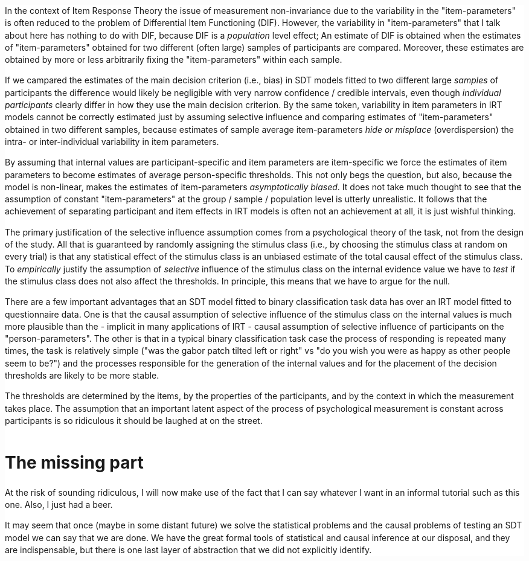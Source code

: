 In the context of Item Response Theory the issue of measurement non-invariance due to the variability in the "item-parameters" is often reduced to the problem of Differential Item Functioning (DIF). However, the variability in "item-parameters" that I talk about here has nothing to do with DIF, because DIF is a *population* level effect; An estimate of DIF is obtained when the estimates of "item-parameters" obtained for two different (often large) samples of participants are compared. Moreover, these estimates are obtained by more or less arbitrarily fixing the "item-parameters" within each sample.

If we campared the estimates of the main decision criterion (i.e., bias) in SDT models fitted to two different large *samples* of participants the difference would likely be negligible with very narrow confidence / credible intervals, even though *individual participants* clearly differ in how they use the main decision criterion. By the same token, variability in item parameters in IRT models cannot be correctly estimated just by assuming selective influence and comparing estimates of "item-parameters" obtained in two different samples, because estimates of sample average item-parameters *hide or misplace* (overdispersion) the intra- or inter-individual variability in item parameters.

By assuming that internal values are participant-specific and item parameters are item-specific we force the estimates of item parameters to become estimates of average person-specific thresholds. This not only begs the question, but also, because the model is non-linear, makes the estimates of item-parameters *asymptotically biased*. It does not take much thought to see that the assumption of constant "item-parameters" at the group / sample / population level is utterly unrealistic. It follows that the achievement of separating participant and item effects in IRT models is often not an achievement at all, it is just wishful thinking.

The primary justification of the selective influence assumption comes from a psychological theory of the task, not from the design of the study. All that is guaranteed by randomly assigning the stimulus class (i.e., by choosing the stimulus class at random on every trial) is that any statistical effect of the stimulus class is an unbiased estimate of the total causal effect of the stimulus class. To *empirically* justify the assumption of *selective* influence of the stimulus class on the internal evidence value we have to *test* if the stimulus class does not also affect the thresholds. In principle, this means that we have to argue for the null.

There are a few important advantages that an SDT model fitted to binary classification task data has over an IRT model fitted to questionnaire data. One is that the causal assumption of selective influence of the stimulus class on the internal values is much more plausible than the - implicit in many applications of IRT - causal assumption of selective influence of participants on the "person-parameters". The other is that in a typical binary classification task case the process of responding is repeated many times, the task is relatively simple ("was the gabor patch tilted left or right" vs "do you wish you were as happy as other people seem to be?") and the processes responsible for the generation of the internal values and for the placement of the decision thresholds are likely to be more stable.

The thresholds are determined by the items, by the properties of the participants, and by the context in which the measurement takes place. The assumption that an important latent aspect of the process of psychological measurement is constant across participants is so ridiculous it should be laughed at on the street.

The missing part
================

At the risk of sounding ridiculous, I will now make use of the fact that I can say whatever I want in an informal tutorial such as this one. Also, I just had a beer.

It may seem that once (maybe in some distant future) we solve the statistical problems and the causal problems of testing an SDT model we can say that we are done. We have the great formal tools of statistical and causal inference at our disposal, and they are indispensable, but there is one last layer of abstraction that we did not explicitly identify.
